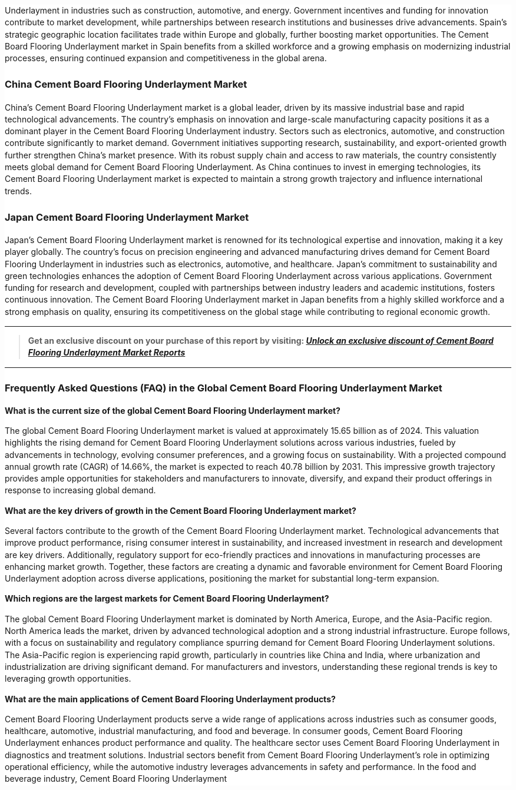 Underlayment in industries such as construction, automotive, and energy. Government incentives and funding for innovation contribute to market development, while partnerships between research institutions and businesses drive advancements. Spain&rsquo;s strategic geographic location facilitates trade within Europe and globally, further boosting market opportunities. The Cement Board Flooring Underlayment market in Spain benefits from a skilled workforce and a growing emphasis on modernizing industrial processes, ensuring continued expansion and competitiveness in the global arena.</p><h3>China Cement Board Flooring Underlayment Market</h3><p>China&rsquo;s Cement Board Flooring Underlayment market is a global leader, driven by its massive industrial base and rapid technological advancements. The country&rsquo;s emphasis on innovation and large-scale manufacturing capacity positions it as a dominant player in the Cement Board Flooring Underlayment industry. Sectors such as electronics, automotive, and construction contribute significantly to market demand. Government initiatives supporting research, sustainability, and export-oriented growth further strengthen China&rsquo;s market presence. With its robust supply chain and access to raw materials, the country consistently meets global demand for Cement Board Flooring Underlayment. As China continues to invest in emerging technologies, its Cement Board Flooring Underlayment market is expected to maintain a strong growth trajectory and influence international trends.</p><h3>Japan Cement Board Flooring Underlayment Market</h3><p>Japan&rsquo;s Cement Board Flooring Underlayment market is renowned for its technological expertise and innovation, making it a key player globally. The country&rsquo;s focus on precision engineering and advanced manufacturing drives demand for Cement Board Flooring Underlayment in industries such as electronics, automotive, and healthcare. Japan&rsquo;s commitment to sustainability and green technologies enhances the adoption of Cement Board Flooring Underlayment across various applications. Government funding for research and development, coupled with partnerships between industry leaders and academic institutions, fosters continuous innovation. The Cement Board Flooring Underlayment market in Japan benefits from a highly skilled workforce and a strong emphasis on quality, ensuring its competitiveness on the global stage while contributing to regional economic growth.</p><hr /><blockquote><p><strong>Get an exclusive discount on your purchase of this report by visiting: <em><a href="://marketresearchpulse.com/ask-for-discount/66215?utm_source=Github&amp;utm_medium=091">Unlock an exclusive discount of Cement Board Flooring Underlayment Market Reports</a></em>&nbsp;</strong></p></blockquote><hr /><h3>Frequently Asked Questions (FAQ) in the Global Cement Board Flooring Underlayment Market</h3><p><strong>What is the current size of the global Cement Board Flooring Underlayment market?</strong></p><p>The global Cement Board Flooring Underlayment market is valued at approximately 15.65 billion as of 2024. This valuation highlights the rising demand for Cement Board Flooring Underlayment solutions across various industries, fueled by advancements in technology, evolving consumer preferences, and a growing focus on sustainability. With a projected compound annual growth rate (CAGR) of 14.66%, the market is expected to reach 40.78 billion by 2031. This impressive growth trajectory provides ample opportunities for stakeholders and manufacturers to innovate, diversify, and expand their product offerings in response to increasing global demand.</p><p><strong>What are the key drivers of growth in the Cement Board Flooring Underlayment market?</strong></p><p>Several factors contribute to the growth of the Cement Board Flooring Underlayment market. Technological advancements that improve product performance, rising consumer interest in sustainability, and increased investment in research and development are key drivers. Additionally, regulatory support for eco-friendly practices and innovations in manufacturing processes are enhancing market growth. Together, these factors are creating a dynamic and favorable environment for Cement Board Flooring Underlayment adoption across diverse applications, positioning the market for substantial long-term expansion.</p><p><strong>Which regions are the largest markets for Cement Board Flooring Underlayment?</strong></p><p>The global Cement Board Flooring Underlayment market is dominated by North America, Europe, and the Asia-Pacific region. North America leads the market, driven by advanced technological adoption and a strong industrial infrastructure. Europe follows, with a focus on sustainability and regulatory compliance spurring demand for Cement Board Flooring Underlayment solutions. The Asia-Pacific region is experiencing rapid growth, particularly in countries like China and India, where urbanization and industrialization are driving significant demand. For manufacturers and investors, understanding these regional trends is key to leveraging growth opportunities.</p><p><strong>What are the main applications of Cement Board Flooring Underlayment products?</strong></p><p>Cement Board Flooring Underlayment products serve a wide range of applications across industries such as consumer goods, healthcare, automotive, industrial manufacturing, and food and beverage. In consumer goods, Cement Board Flooring Underlayment enhances product performance and quality. The healthcare sector uses Cement Board Flooring Underlayment in diagnostics and treatment solutions. Industrial sectors benefit from Cement Board Flooring Underlayment&rsquo;s role in optimizing operational efficiency, while the automotive industry leverages advancements in safety and performance. In the food and beverage industry, Cement Board Flooring Underlayment